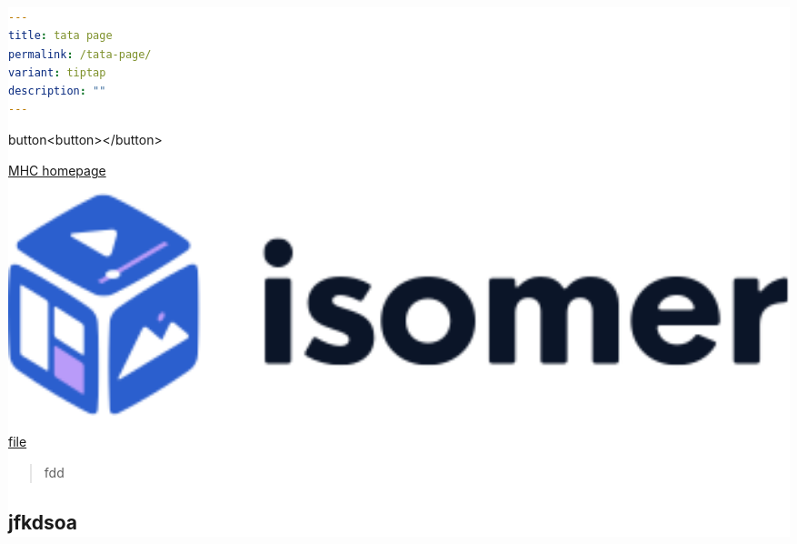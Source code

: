 ```yaml
---
title: tata page
permalink: /tata-page/
variant: tiptap
description: ""
---
```

<p>button&lt;button&gt;&lt;/button&gt;</p>
<p><a href="https://www.malayheritage.gov.sg/en" rel="noopener noreferrer nofollow" target="_blank">MHC homepage</a>
</p>
<div class="isomer-image-wrapper">
<img style="width: 100%" height="auto" width="100%" alt="test" src="/images/isomer-logo.svg">
</div>
<p><a href="/files/Creative_Services_PCFA.pdf" rel="noopener noreferrer nofollow" target="_blank">file</a>
</p>
<blockquote>
<p>fdd</p>
</blockquote>
<h2>jfkdsoa</h2>
<p></p>